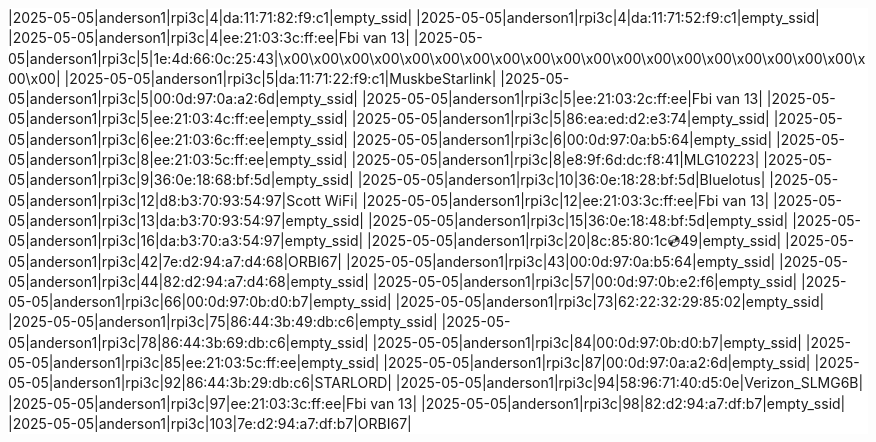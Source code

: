 |2025-05-05|anderson1|rpi3c|4|da:11:71:82:f9:c1|empty_ssid|
|2025-05-05|anderson1|rpi3c|4|da:11:71:52:f9:c1|empty_ssid|
|2025-05-05|anderson1|rpi3c|4|ee:21:03:3c:ff:ee|Fbi van 13|
|2025-05-05|anderson1|rpi3c|5|1e:4d:66:0c:25:43|\x00\x00\x00\x00\x00\x00\x00\x00\x00\x00\x00\x00\x00\x00\x00\x00\x00\x00\x00\x00\x00|
|2025-05-05|anderson1|rpi3c|5|da:11:71:22:f9:c1|MuskbeStarlink|
|2025-05-05|anderson1|rpi3c|5|00:0d:97:0a:a2:6d|empty_ssid|
|2025-05-05|anderson1|rpi3c|5|ee:21:03:2c:ff:ee|Fbi van 13|
|2025-05-05|anderson1|rpi3c|5|ee:21:03:4c:ff:ee|empty_ssid|
|2025-05-05|anderson1|rpi3c|5|86:ea:ed:d2:e3:74|empty_ssid|
|2025-05-05|anderson1|rpi3c|6|ee:21:03:6c:ff:ee|empty_ssid|
|2025-05-05|anderson1|rpi3c|6|00:0d:97:0a:b5:64|empty_ssid|
|2025-05-05|anderson1|rpi3c|8|ee:21:03:5c:ff:ee|empty_ssid|
|2025-05-05|anderson1|rpi3c|8|e8:9f:6d:dc:f8:41|MLG10223|
|2025-05-05|anderson1|rpi3c|9|36:0e:18:68:bf:5d|empty_ssid|
|2025-05-05|anderson1|rpi3c|10|36:0e:18:28:bf:5d|Bluelotus|
|2025-05-05|anderson1|rpi3c|12|d8:b3:70:93:54:97|Scott WiFi|
|2025-05-05|anderson1|rpi3c|12|ee:21:03:3c:ff:ee|Fbi van 13|
|2025-05-05|anderson1|rpi3c|13|da:b3:70:93:54:97|empty_ssid|
|2025-05-05|anderson1|rpi3c|15|36:0e:18:48:bf:5d|empty_ssid|
|2025-05-05|anderson1|rpi3c|16|da:b3:70:a3:54:97|empty_ssid|
|2025-05-05|anderson1|rpi3c|20|8c:85:80:1c:cd:49|empty_ssid|
|2025-05-05|anderson1|rpi3c|42|7e:d2:94:a7:d4:68|ORBI67|
|2025-05-05|anderson1|rpi3c|43|00:0d:97:0a:b5:64|empty_ssid|
|2025-05-05|anderson1|rpi3c|44|82:d2:94:a7:d4:68|empty_ssid|
|2025-05-05|anderson1|rpi3c|57|00:0d:97:0b:e2:f6|empty_ssid|
|2025-05-05|anderson1|rpi3c|66|00:0d:97:0b:d0:b7|empty_ssid|
|2025-05-05|anderson1|rpi3c|73|62:22:32:29:85:02|empty_ssid|
|2025-05-05|anderson1|rpi3c|75|86:44:3b:49:db:c6|empty_ssid|
|2025-05-05|anderson1|rpi3c|78|86:44:3b:69:db:c6|empty_ssid|
|2025-05-05|anderson1|rpi3c|84|00:0d:97:0b:d0:b7|empty_ssid|
|2025-05-05|anderson1|rpi3c|85|ee:21:03:5c:ff:ee|empty_ssid|
|2025-05-05|anderson1|rpi3c|87|00:0d:97:0a:a2:6d|empty_ssid|
|2025-05-05|anderson1|rpi3c|92|86:44:3b:29:db:c6|STARLORD|
|2025-05-05|anderson1|rpi3c|94|58:96:71:40:d5:0e|Verizon_SLMG6B|
|2025-05-05|anderson1|rpi3c|97|ee:21:03:3c:ff:ee|Fbi van 13|
|2025-05-05|anderson1|rpi3c|98|82:d2:94:a7:df:b7|empty_ssid|
|2025-05-05|anderson1|rpi3c|103|7e:d2:94:a7:df:b7|ORBI67|